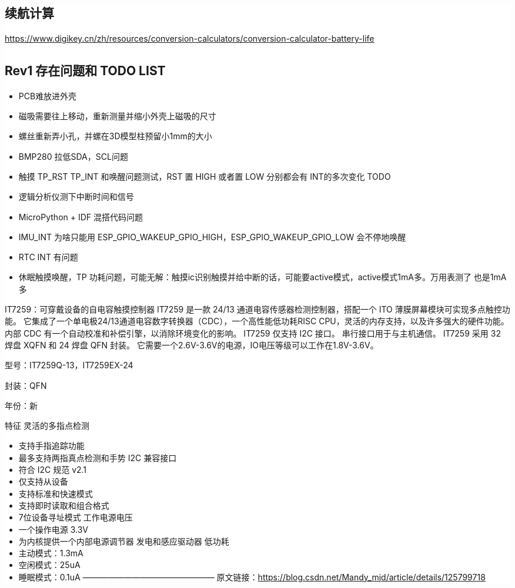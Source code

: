 ## 续航计算

https://www.digikey.cn/zh/resources/conversion-calculators/conversion-calculator-battery-life


## Rev1 存在问题和 TODO LIST
* PCB难放进外壳
* 磁吸需要往上移动，重新测量并缩小外壳上磁吸的尺寸
* 螺丝重新弄小孔，并螺在3D模型柱预留小1mm的大小
* BMP280 拉低SDA，SCL问题
* 触摸 TP_RST TP_INT 和唤醒问题测试，RST 置 HIGH 或者置 LOW 分别都会有 INT的多次变化 TODO
* 逻辑分析仪测下中断时间和信号
* MicroPython + IDF 混搭代码问题
* IMU_INT 为啥只能用 ESP_GPIO_WAKEUP_GPIO_HIGH，ESP_GPIO_WAKEUP_GPIO_LOW 会不停地唤醒
* RTC INT 有问题

* 休眠触摸唤醒，TP 功耗问题，可能无解：触摸ic识别触摸并给中断的话，可能要active模式，active模式1mA多。万用表测了 也是1mA多

IT7259：可穿戴设备的自电容触摸控制器
IT7259 是一款 24/13 通道电容传感器检测控制器，搭配一个 ITO 薄膜屏幕模块可实现多点触控功能。 它集成了一个单电极24/13通道电容数字转换器（CDC），一个高性能低功耗RISC CPU，灵活的内存支持，以及许多强大的硬件功能。 内部 CDC 有一个自动校准和补偿引擎，以消除环境变化的影响。
IT7259 仅支持 I2C 接口。 串行接口用于与主机通信。
IT7259 采用 32 焊盘 XQFN 和 24 焊盘 QFN 封装。 它需要一个2.6V-3.6V的电源，IO电压等级可以工作在1.8V-3.6V。

型号：IT7259Q-13，IT7259EX-24

封装：QFN

年份：新

特征
灵活的多指点检测
- 支持手指追踪功能
- 最多支持两指真点检测和手势
I2C 兼容接口
- 符合 I2C 规范 v2.1
- 仅支持从设备
- 支持标准和快速模式
- 支持即时读取和组合格式
- 7位设备寻址模式
 工作电源电压
- 一个操作电源 3.3V
- 为内核提供一个内部电源调节器
发电和感应驱动器 低功耗
- 主动模式：1.3mA
- 空闲模式：25uA
- 睡眠模式：0.1uA
————————————————
原文链接：https://blog.csdn.net/Mandy_mjd/article/details/125799718